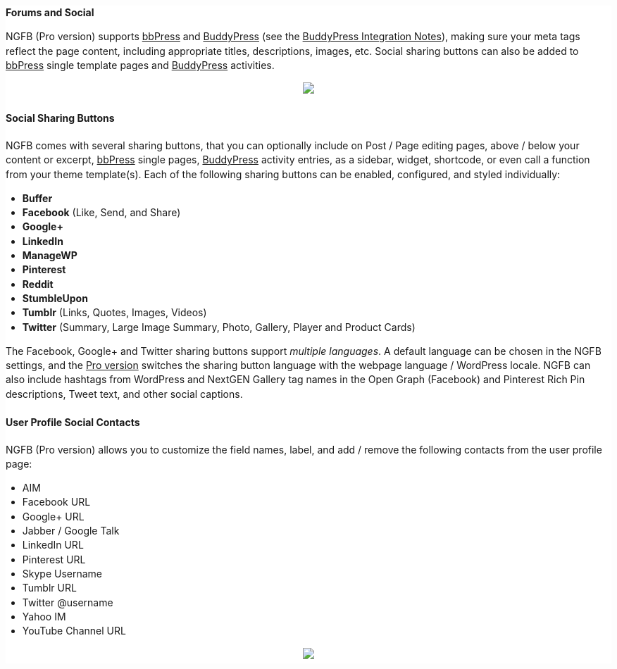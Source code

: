 **Forums and Social**

NGFB (Pro version) supports [bbPress](https://wordpress.org/plugins/bbpress/) and [BuddyPress](https://wordpress.org/plugins/buddypress/) (see the [BuddyPress Integration Notes](http://surniaulula.com/codex/plugins/nextgen-facebook/notes/buddypress-integration/)), making sure your meta tags reflect the page content, including appropriate titles, descriptions, images, etc. Social sharing buttons can also be added to [bbPress](https://wordpress.org/plugins/bbpress/) single template pages and [BuddyPress](https://wordpress.org/plugins/buddypress/) activities.

<p align="center"><img src="https://surniaulula.github.io/nextgen-facebook/assets/screenshot-22.png" /></p>

<h4>Social Sharing Buttons</h4>

NGFB comes with several sharing buttons, that you can optionally include on Post / Page editing pages, above / below your content or excerpt, [bbPress](https://wordpress.org/plugins/bbpress/) single pages, [BuddyPress](https://wordpress.org/plugins/buddypress/) activity entries, as a sidebar, widget, shortcode, or even call a function from your theme template(s). Each of the following sharing buttons can be enabled, configured, and styled individually:

* **Buffer**
* **Facebook** (Like, Send, and Share)
* **Google+**
* **LinkedIn**
* **ManageWP**
* **Pinterest**
* **Reddit**
* **StumbleUpon**
* **Tumblr** (Links, Quotes, Images, Videos)
* **Twitter** (Summary, Large Image Summary, Photo, Gallery, Player and Product Cards)

The Facebook, Google+ and Twitter sharing buttons support *multiple languages*. A default language can be chosen in the NGFB settings, and the [Pro version](http://surniaulula.com/extend/plugins/nextgen-facebook/) switches the sharing button language with the webpage language / WordPress locale. NGFB can also include hashtags from WordPress and NextGEN Gallery tag names in the Open Graph (Facebook) and Pinterest Rich Pin descriptions, Tweet text, and other social captions.

<h4>User Profile Social Contacts</h4>

NGFB (Pro version) allows you to customize the field names, label, and add / remove the following contacts from the user profile page:

* AIM
* Facebook URL
* Google+ URL
* Jabber / Google Talk
* LinkedIn URL
* Pinterest URL
* Skype Username
* Tumblr URL
* Twitter @username
* Yahoo IM
* YouTube Channel URL

<p align="center"><img src="https://surniaulula.github.io/nextgen-facebook/assets/screenshot-23.png" /></p>
